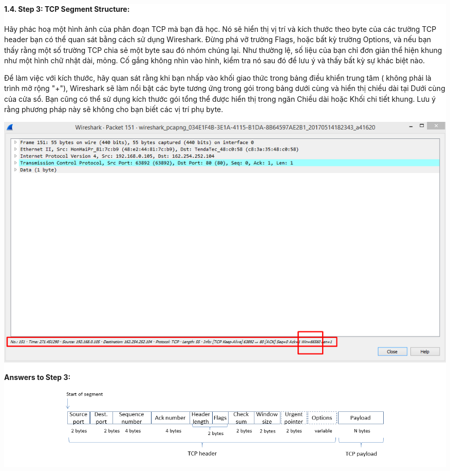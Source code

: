 #### 1.4. Step 3: TCP Segment Structure:

Hãy phác hoạ một hình ảnh của phân đoạn TCP mà bạn đã học. Nó sẽ hiển thị vị trí và kích thước theo byte của các trường  TCP header bạn có thể quan sát bằng
cách sử dụng Wireshark. Đừng phá vỡ trường Flags, hoặc bất kỳ trường Options, và nếu bạn thấy rằng một số trường TCP chia sẻ một byte sau đó nhóm chúng lại.
Như thường lệ, số liệu của bạn chỉ đơn giản thể hiện khung như một hình chữ nhật dài, mỏng. Cố gắng không nhìn vào hình, kiểm tra nó sau đó để lưu ý và thấy
bất kỳ sự khác biệt nào.

Để làm việc với kích thước, hãy quan sát rằng khi bạn nhấp vào khối giao thức trong bảng điều khiển trung tâm ( không phải là trình mở rộng "+"),
Wireshark sẽ làm nổi bật các byte tương ứng trong gói trong bảng dưới cùng và hiển thị chiều dài tại Dưới cùng của cửa sổ. Bạn cũng có thể sử dụng kích thước 
gói tổng thể được hiển thị trong ngăn Chiều dài hoặc Khối chi tiết khung. Lưu ý rằng phương pháp này sẽ không cho bạn biết các vị trí phụ byte.
 <p align="center"><img src="https://github.com/romnguyen10/network_research/blob/master/Task03_COM320_Computer_Network/Week05/Lab/Image/5.png"></p>

**Answers to Step 3:**
	<p align="center"><img src="https://github.com/romnguyen10/network_research/blob/master/Task03_COM320_Computer_Network/Week05/Lab/Image/6.png"></p>
    